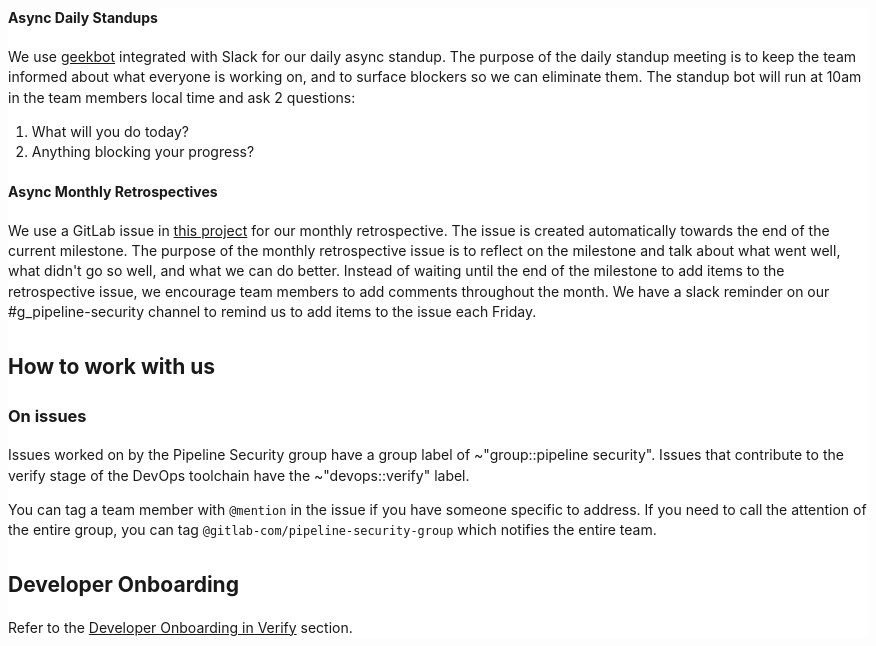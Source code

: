 #### Async Daily Standups

We use [geekbot](https://geekbot.com/) integrated with Slack for our daily async standup. The purpose of the daily standup meeting is to keep the team informed about what everyone is working on, and to surface blockers so we can eliminate them. The standup bot will run at 10am in the team members local time and ask 2 questions:

1. What will you do today?
1. Anything blocking your progress?

#### Async Monthly Retrospectives

We use a GitLab issue in [this project](https://gitlab.com/gl-retrospectives/verify-stage/pipeline-security/-/issues/) for our monthly retrospective. The issue is created automatically towards the end of the current milestone. The purpose of the monthly retrospective issue is to reflect on the milestone and talk about what went well, what didn't go so well, and what we can do better.
Instead of waiting until the end of the milestone to add items to the retrospective issue, we encourage team members to add comments throughout the month. We have a slack reminder on our #g_pipeline-security channel to remind us to add items to the issue each Friday.

## How to work with us

### On issues

Issues worked on by the Pipeline Security group have a group label of ~"group::pipeline security". Issues that contribute to the verify stage of the DevOps toolchain have the ~"devops::verify" label.

You can tag a team member with `@mention` in the issue if you have someone specific to address. If you need to call the attention of the entire group, you can tag `@gitlab-com/pipeline-security-group` which notifies the entire team.

## Developer Onboarding

Refer to the [Developer Onboarding in Verify](/handbook/engineering/development/ops/verify/#developer-onboarding-in-verify) section.
